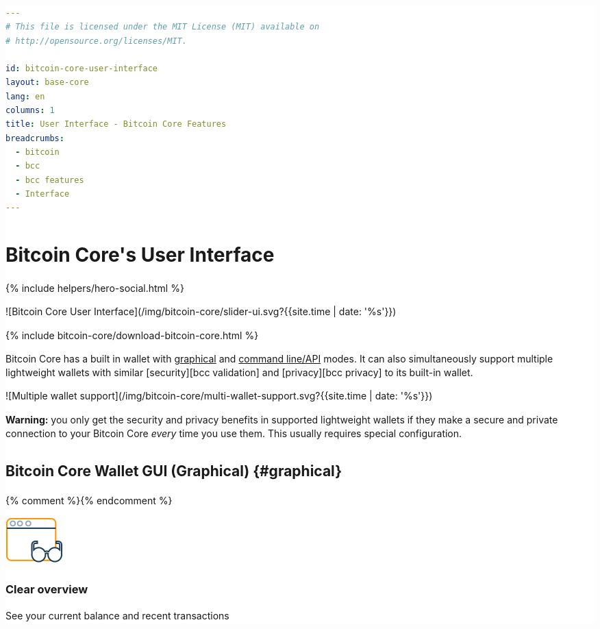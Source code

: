 ```yaml
---
# This file is licensed under the MIT License (MIT) available on
# http://opensource.org/licenses/MIT.

id: bitcoin-core-user-interface
layout: base-core
lang: en
columns: 1
title: User Interface - Bitcoin Core Features
breadcrumbs:
  - bitcoin
  - bcc
  - bcc features
  - Interface
---
```

<div class="hero">
<div class="container hero-container" markdown="block">

# Bitcoin Core's User Interface
{% include helpers/hero-social.html %}
</div>
</div>

<div class="bitcore-content">
<div class="container" markdown="block">

![Bitcoin Core User Interface](/img/bitcoin-core/slider-ui.svg?{{site.time | date: '%s'}})

{% include bitcoin-core/download-bitcoin-core.html %}

Bitcoin Core has a built in wallet with [graphical](#graphical) and
[command line/API](#cli) modes. It can also simultaneously support multiple
lightweight wallets with similar [security][bcc validation] and
[privacy][bcc privacy] to its built-in wallet.

![Multiple wallet support](/img/bitcoin-core/multi-wallet-support.svg?{{site.time | date: '%s'}})

**Warning:** you only get the security and privacy benefits in supported
lightweight wallets if they make a secure and private connection to your
Bitcoin Core *every* time you use them. This usually requires special
configuration.

## Bitcoin Core Wallet GUI (Graphical) {#graphical}

{% comment %}{% endcomment %}
<div markdown="block" class="row card-row">

<div class="card core-card">
<img src="/img/icons/ico_clear.svg?{{site.time | date: '%s'}}" alt="icon">
<h3 class="popup js" id="clear-overview" data-container="gui_overview">Clear overview</h3>
<p>See your current balance and recent transactions</p>
</div>
